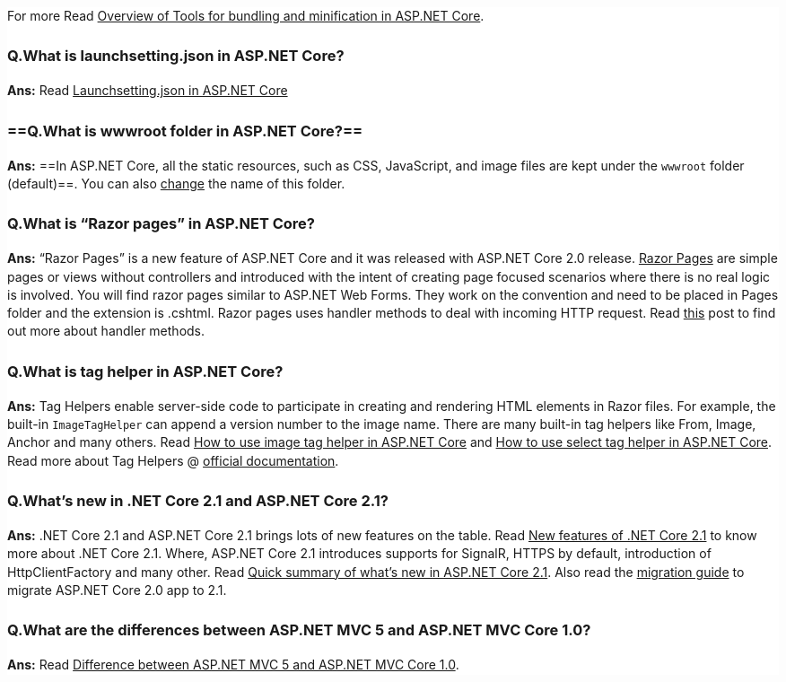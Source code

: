 For more Read [Overview of Tools for bundling and minification in ASP.NET Core](https://www.talkingdotnet.com/tools-for-bundling-minification-aspnet-core/).

### Q.What is launchsetting.json in ASP.NET Core?

**Ans:** Read [Launchsetting.json in ASP.NET Core](https://www.talkingdotnet.com/launchsetting-json-in-aspnet-5/)

### ==Q.What is wwwroot folder in ASP.NET Core?==

**Ans:** ==In ASP.NET Core, all the static resources, such as CSS, JavaScript, and image files are kept under the `wwwroot` folder (default)==. You can also [change](https://www.talkingdotnet.com/change-startup-wwwroot-folder-name-asp-net-core/) the name of this folder.

### Q.What is “Razor pages” in ASP.NET Core?

**Ans:** “Razor Pages” is a new feature of ASP.NET Core and it was released with ASP.NET Core 2.0 release. [Razor Pages](https://www.talkingdotnet.com/tag/razor-pages/) are simple pages or views without controllers and introduced with the intent of creating page focused scenarios where there is no real logic is involved. You will find razor pages similar to ASP.NET Web Forms. They work on the convention and need to be placed in Pages folder and the extension is .cshtml. Razor pages uses handler methods to deal with incoming HTTP request. Read [this](https://www.talkingdotnet.com/handle-ajax-requests-in-asp-net-core-razor-pages/) post to find out more about handler methods.

### Q.What is tag helper in ASP.NET Core?

**Ans:** Tag Helpers enable server-side code to participate in creating and rendering HTML elements in Razor files. For example, the built-in `ImageTagHelper` can append a version number to the image name. There are many built-in tag helpers like From, Image, Anchor and many others. Read [How to use image tag helper in ASP.NET Core](https://www.talkingdotnet.com/how-to-use-image-tag-helper-asp-net-core-mvc-1-0/) and [How to use select tag helper in ASP.NET Core](https://www.talkingdotnet.com/how-to-use-select-tag-helper-mvc6/). Read more about Tag Helpers @ [official documentation](https://docs.microsoft.com/en-us/aspnet/core/mvc/views/tag-helpers/intro?view=aspnetcore-2.2).

### Q.What’s new in .NET Core 2.1 and ASP.NET Core 2.1?

**Ans:** .NET Core 2.1 and ASP.NET Core 2.1 brings lots of new features on the table. Read [New features of .NET Core 2.1](https://www.talkingdotnet.com/new-features-of-net-core-2-1/) to know more about .NET Core 2.1. Where, ASP.NET Core 2.1 introduces supports for SignalR, HTTPS by default, introduction of HttpClientFactory and many other. Read [Quick summary of what’s new in ASP.NET Core 2.1](https://www.talkingdotnet.com/quick-summary-whats-new-asp-net-core-2-1/). Also read the [migration guide](https://www.talkingdotnet.com/migrate-existing-aspnet-core-2-application-aspnet-core-2-1/) to migrate ASP.NET Core 2.0 app to 2.1.

### Q.What are the differences between ASP.NET MVC 5 and ASP.NET MVC Core 1.0?

**Ans:** Read [Difference between ASP.NET MVC 5 and ASP.NET MVC Core 1.0](https://www.talkingdotnet.com/difference-asp-net-mvc-5-mvc-6-core-1-0/).

